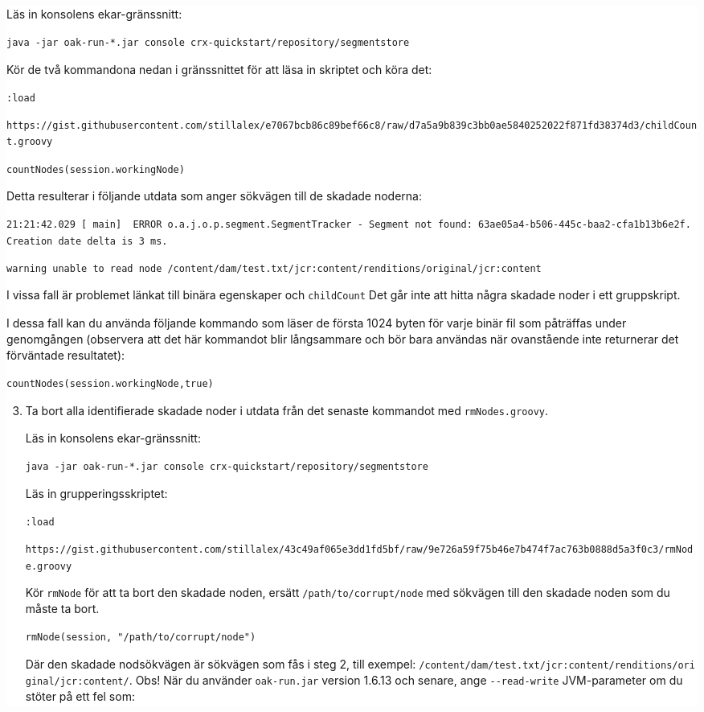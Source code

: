    Läs in konsolens ekar-gränssnitt:

   `java -jar oak-run-*.jar console crx-quickstart/repository/segmentstore`



   Kör de två kommandona nedan i gränssnittet för att läsa in skriptet och köra det:

   `:load`

   `https://gist.githubusercontent.com/stillalex/e7067bcb86c89bef66c8/raw/d7a5a9b839c3bb0ae5840252022f871fd38374d3/childCount.groovy`

   `countNodes(session.workingNode)`



   Detta resulterar i följande utdata som anger sökvägen till de skadade noderna:

   `21:21:42.029 [ main]  ERROR o.a.j.o.p.segment.SegmentTracker - Segment not found: 63ae05a4-b506-445c-baa2-cfa1b13b6e2f. Creation date delta is 3 ms.`

   `warning unable to read node /content/dam/test.txt/jcr:content/renditions/original/jcr:content`



   I vissa fall är problemet länkat till binära egenskaper och `childCount` Det går inte att hitta några skadade noder i ett gruppskript.

   I dessa fall kan du använda följande kommando som läser de första 1024 byten för varje binär fil som påträffas under genomgången (observera att det här kommandot blir långsammare och bör bara användas när ovanstående inte returnerar det förväntade resultatet):

   `countNodes(session.workingNode,true)`


3. Ta bort alla identifierade skadade noder i utdata från det senaste kommandot med `rmNodes.groovy`.

   Läs in konsolens ekar-gränssnitt:

   `java -jar oak-run-*.jar console crx-quickstart/repository/segmentstore`



   Läs in grupperingsskriptet:

   `:load`

   `https://gist.githubusercontent.com/stillalex/43c49af065e3dd1fd5bf/raw/9e726a59f75b46e7b474f7ac763b0888d5a3f0c3/rmNode.groovy`



   Kör `rmNode` för att ta bort den skadade noden, ersätt `/path/to/corrupt/node` med sökvägen till den skadade noden som du måste ta bort.

   `rmNode(session, "/path/to/corrupt/node")`



   Där den skadade nodsökvägen är sökvägen som fås i steg 2, till exempel: `/content/dam/test.txt/jcr:content/renditions/original/jcr:content/`.
Obs! När du använder `oak-run.jar` version 1.6.13 och senare, ange `--read-write` JVM-parameter om du stöter på ett fel som:
